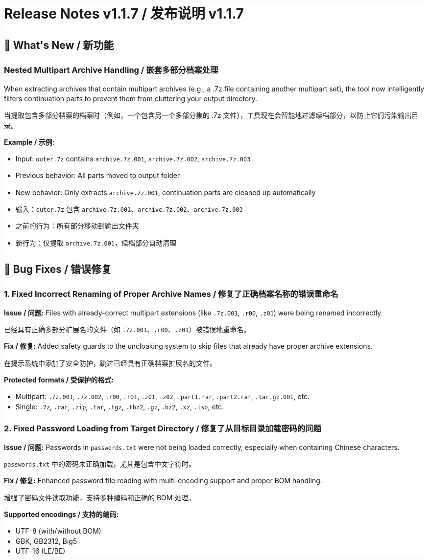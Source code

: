 # Release Notes v1.1.7 / 发布说明 v1.1.7

## 🎉 What's New / 新功能

### Nested Multipart Archive Handling / 嵌套多部分档案处理
When extracting archives that contain multipart archives (e.g., a .7z file containing another multipart set), the tool now intelligently filters continuation parts to prevent them from cluttering your output directory.

当提取包含多部分档案的档案时（例如，一个包含另一个多部分集的 .7z 文件），工具现在会智能地过滤续档部分，以防止它们污染输出目录。

**Example / 示例:**
- Input: `outer.7z` contains `archive.7z.001`, `archive.7z.002`, `archive.7z.003`
- Previous behavior: All parts moved to output folder
- New behavior: Only extracts `archive.7z.001`, continuation parts are cleaned up automatically

- 输入：`outer.7z` 包含 `archive.7z.001`、`archive.7z.002`、`archive.7z.003`
- 之前的行为：所有部分移动到输出文件夹
- 新行为：仅提取 `archive.7z.001`，续档部分自动清理

## 🐛 Bug Fixes / 错误修复

### 1. Fixed Incorrect Renaming of Proper Archive Names / 修复了正确档案名称的错误重命名
**Issue / 问题:** Files with already-correct multipart extensions (like `.7z.001`, `.r00`, `.z01`) were being renamed incorrectly.

已经具有正确多部分扩展名的文件（如 `.7z.001`、`.r00`、`.z01`）被错误地重命名。

**Fix / 修复:** Added safety guards to the uncloaking system to skip files that already have proper archive extensions.

在揭示系统中添加了安全防护，跳过已经具有正确档案扩展名的文件。

**Protected formats / 受保护的格式:**
- Multipart: `.7z.001`, `.7z.002`, `.r00`, `.r01`, `.z01`, `.z02`, `.part1.rar`, `.part2.rar`, `.tar.gz.001`, etc.
- Single: `.7z`, `.rar`, `.zip`, `.tar`, `.tgz`, `.tbz2`, `.gz`, `.bz2`, `.xz`, `.iso`, etc.

### 2. Fixed Password Loading from Target Directory / 修复了从目标目录加载密码的问题
**Issue / 问题:** Passwords in `passwords.txt` were not being loaded correctly, especially when containing Chinese characters.

`passwords.txt` 中的密码未正确加载，尤其是包含中文字符时。

**Fix / 修复:** Enhanced password file reading with multi-encoding support and proper BOM handling.

增强了密码文件读取功能，支持多种编码和正确的 BOM 处理。

**Supported encodings / 支持的编码:**
- UTF-8 (with/without BOM)
- GBK, GB2312, Big5
- UTF-16 (LE/BE)
